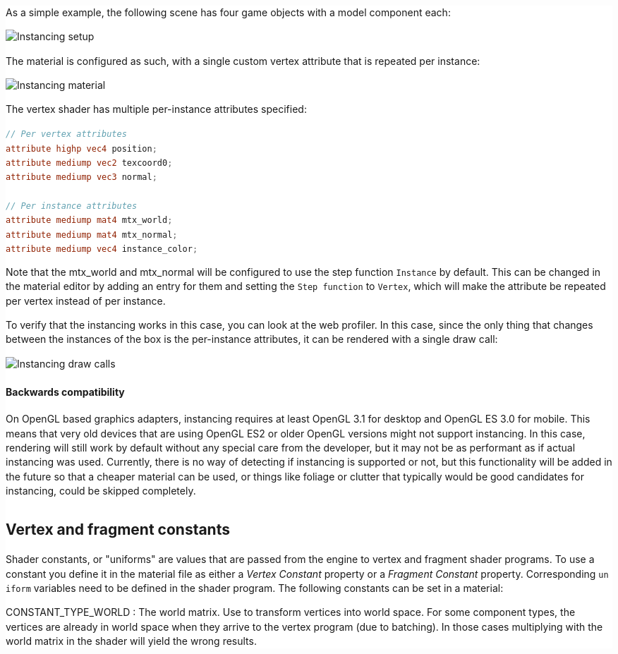 As a simple example, the following scene has four game objects with a model component each:

![Instancing setup](../images/materials/instancing-setup.png)

The material is configured as such, with a single custom vertex attribute that is repeated per instance:

![Instancing material](../images/materials/instancing-material.png)

The vertex shader has multiple per-instance attributes specified:

```glsl
// Per vertex attributes
attribute highp vec4 position;
attribute mediump vec2 texcoord0;
attribute mediump vec3 normal;

// Per instance attributes
attribute mediump mat4 mtx_world;
attribute mediump mat4 mtx_normal;
attribute mediump vec4 instance_color;
```

Note that the mtx_world and mtx_normal will be configured to use the step function `Instance` by default. This can be changed in the material editor by adding an entry for them and setting the `Step function` to `Vertex`, which will make the attribute be repeated per vertex instead of per instance.

To verify that the instancing works in this case, you can look at the web profiler. In this case, since the only thing that changes between the instances of the box is the per-instance attributes, it can be rendered with a single draw call:

![Instancing draw calls](../images/materials/instancing-draw-calls.png)

#### Backwards compatibility

On OpenGL based graphics adapters, instancing requires at least OpenGL 3.1 for desktop and OpenGL ES 3.0 for mobile. This means that very old devices that are using OpenGL ES2 or older OpenGL versions might not support instancing. In this case, rendering will still work by default without any special care from the developer, but it may not be as performant as if actual instancing was used. Currently, there is no way of detecting if instancing is supported or not, but this functionality will be added in the future so that a cheaper material can be used, or things like foliage or clutter that typically would be good candidates for instancing, could be skipped completely.

## Vertex and fragment constants

Shader constants, or "uniforms" are values that are passed from the engine to vertex and fragment shader programs. To use a constant you define it in the material file as either a *Vertex Constant* property or a *Fragment Constant* property. Corresponding `uniform` variables need to be defined in the shader program. The following constants can be set in a material:

CONSTANT_TYPE_WORLD
: The world matrix. Use to transform vertices into world space. For some component types, the vertices are already in world space when they arrive to the vertex program (due to batching). In those cases multiplying with the world matrix in the shader will yield the wrong results.
